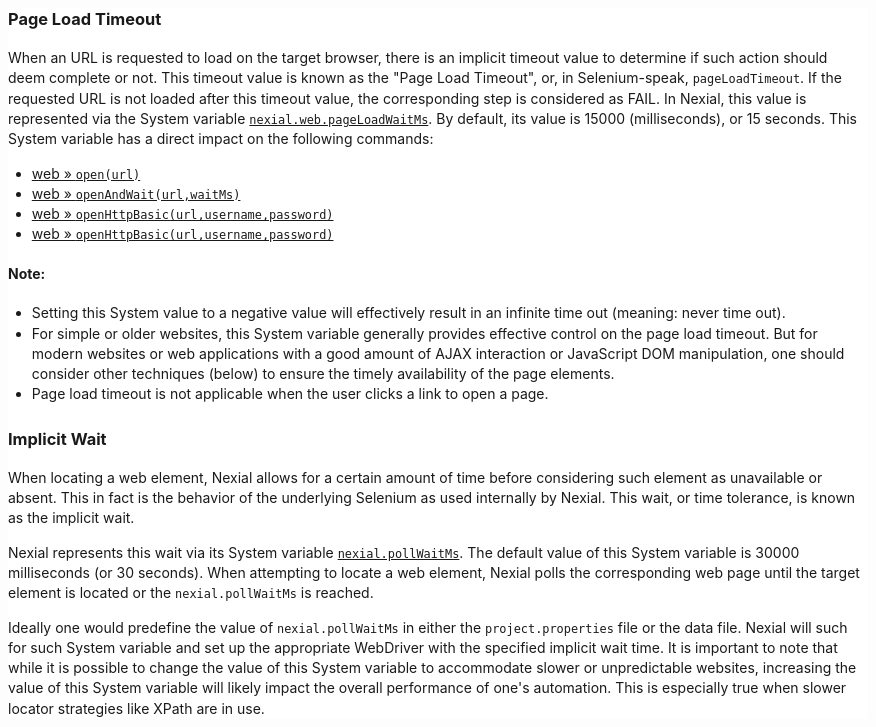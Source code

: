 
### Page Load Timeout
When an URL is requested to load on the target browser, there is an implicit timeout value to determine if such action
should deem complete or not. This timeout value is known as the "Page Load Timeout", or, in Selenium-speak, 
`pageLoadTimeout`. If the requested URL is not loaded after this timeout value, the corresponding step is considered as 
FAIL. In Nexial, this value is represented via the System variable 
[`nexial.web.pageLoadWaitMs`](../systemvars/index.html#nexial.web.pageLoadWaitMs). By default, its value is 15000 
(milliseconds), or 15 seconds. This System variable has a direct impact on the following commands:
- [web &raquo; `open(url)`](../commands/web/open(url))
- [web &raquo; `openAndWait(url,waitMs)`](../commands/web/openAndWait(url,waitMs))
- [web &raquo; `openHttpBasic(url,username,password)`](../commands/web/openHttpBasic(url,username,password))
- [web &raquo; `openHttpBasic(url,username,password)`](../commands/web/goBack())

#### Note:
- Setting this System value to a negative value will effectively result in an infinite time out (meaning: never time out).
- For simple or older websites, this System variable generally provides effective control on the page load timeout.
  But for modern websites or web applications with a good amount of AJAX interaction or JavaScript DOM manipulation,
  one should consider other techniques (below) to ensure the timely availability of the page elements.
- Page load timeout is not applicable when the user clicks a link to open a page.


### Implicit Wait
When locating a web element, Nexial allows for a certain amount of time before considering such element as unavailable 
or absent. This in fact is the behavior of the underlying Selenium as used internally by Nexial. This wait, or time 
tolerance, is known as the implicit wait.

Nexial represents this wait via its System variable [`nexial.pollWaitMs`](../systemvars/index.html#nexial.pollWaitMs).
The default value of this System variable is 30000 milliseconds (or 30 seconds). When attempting to locate a web element,
Nexial polls the corresponding web page until the target element is located or the `nexial.pollWaitMs` is reached. 

Ideally one would predefine the value of `nexial.pollWaitMs` in either the `project.properties` file or the data file. 
Nexial will such for such System variable and set up the appropriate WebDriver with the specified implicit wait time. 
It is important to note that while it is possible to change the value of this System variable to accommodate slower or 
unpredictable websites, increasing the value of this System variable will likely impact the overall performance of one's
automation. This is especially true when slower locator strategies like XPath are in use.
